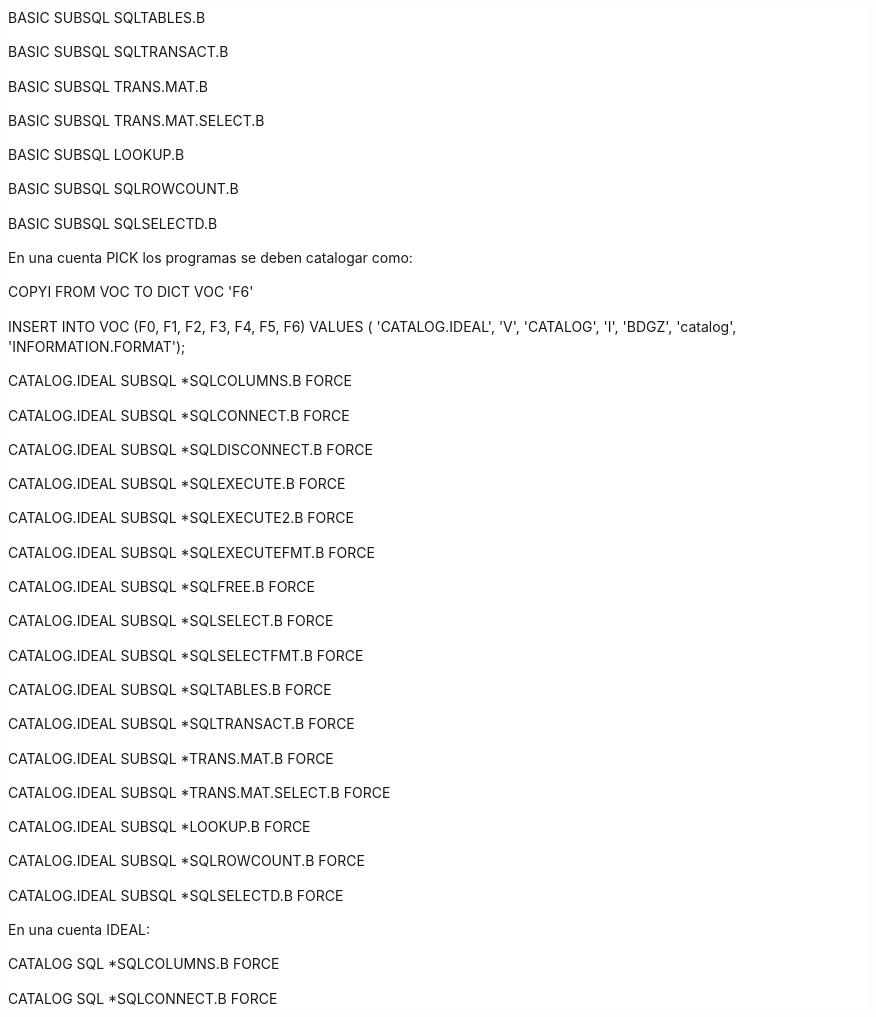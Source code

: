 BASIC SUBSQL SQLTABLES.B

BASIC SUBSQL SQLTRANSACT.B

BASIC SUBSQL TRANS.MAT.B

BASIC SUBSQL TRANS.MAT.SELECT.B

BASIC SUBSQL LOOKUP.B

BASIC SUBSQL SQLROWCOUNT.B

BASIC SUBSQL SQLSELECTD.B



En una cuenta PICK los programas se deben catalogar como:



COPYI FROM VOC TO DICT VOC 'F6'

INSERT INTO VOC (F0, F1, F2, F3, F4, F5, F6) VALUES ( 'CATALOG.IDEAL', 'V', 'CATALOG', 'I', 'BDGZ', 'catalog', 'INFORMATION.FORMAT');



CATALOG.IDEAL SUBSQL *SQLCOLUMNS.B FORCE

CATALOG.IDEAL SUBSQL *SQLCONNECT.B FORCE

CATALOG.IDEAL SUBSQL *SQLDISCONNECT.B FORCE

CATALOG.IDEAL SUBSQL *SQLEXECUTE.B FORCE

CATALOG.IDEAL SUBSQL *SQLEXECUTE2.B FORCE

CATALOG.IDEAL SUBSQL *SQLEXECUTEFMT.B FORCE

CATALOG.IDEAL SUBSQL *SQLFREE.B FORCE

CATALOG.IDEAL SUBSQL *SQLSELECT.B FORCE

CATALOG.IDEAL SUBSQL *SQLSELECTFMT.B FORCE

CATALOG.IDEAL SUBSQL *SQLTABLES.B FORCE

CATALOG.IDEAL SUBSQL *SQLTRANSACT.B FORCE

CATALOG.IDEAL SUBSQL *TRANS.MAT.B FORCE

CATALOG.IDEAL SUBSQL *TRANS.MAT.SELECT.B FORCE

CATALOG.IDEAL SUBSQL *LOOKUP.B FORCE

CATALOG.IDEAL SUBSQL *SQLROWCOUNT.B FORCE

CATALOG.IDEAL SUBSQL *SQLSELECTD.B FORCE



En una cuenta IDEAL:



CATALOG SQL *SQLCOLUMNS.B FORCE

CATALOG SQL *SQLCONNECT.B FORCE

